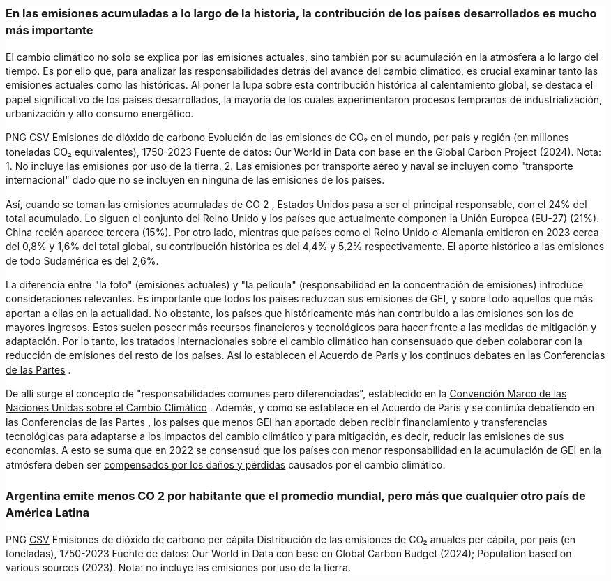 ### En las emisiones acumuladas a lo largo de la historia, la contribución de los países desarrollados es mucho más importante

El cambio climático no solo se explica por las emisiones actuales, sino también por su acumulación en la atmósfera a lo largo del tiempo. Es por ello que, para analizar las responsabilidades detrás del avance del cambio climático, es crucial examinar tanto las emisiones actuales como las históricas. Al poner la lupa sobre esta contribución histórica al calentamiento global, se destaca el papel significativo de los países desarrollados, la mayoría de los cuales experimentaron procesos tempranos de industrialización, urbanización y alto consumo energético.

PNG [CSV](https://raw.githubusercontent.com/argendatafundar/data/main/CAMCLI/emisiones_anuales_co2_region.csv) Emisiones de dióxido de carbono Evolución de las emisiones de CO₂ en el mundo, por país y región (en millones toneladas CO₂ equivalentes), 1750-2023 Fuente de datos: Our World in Data con base en the Global Carbon Project (2024). Nota: 1. No incluye las emisiones por uso de la tierra. 2. Las emisiones por transporte aéreo y naval se incluyen como "transporte internacional" dado que no se incluyen en ninguna de las emisiones de los países.

Así, cuando se toman las emisiones acumuladas de CO 2 , Estados Unidos pasa a ser el principal responsable, con el 24% del total acumulado. Lo siguen el conjunto del Reino Unido y los países que actualmente componen la Unión Europea (EU-27) (21%). China recién aparece tercera (15%). Por otro lado, mientras que países como el Reino Unido o Alemania emitieron en 2023 cerca del 0,8% y 1,6% del total global, su contribución histórica es del 4,4% y 5,2% respectivamente. El aporte histórico a las emisiones de todo Sudamérica es del 2,6%.

La diferencia entre "la foto" (emisiones actuales) y "la película" (responsabilidad en la concentración de emisiones) introduce consideraciones relevantes. Es importante que todos los países reduzcan sus emisiones de GEI, y sobre todo aquellos que más aportan a ellas en la actualidad. No obstante, los países que históricamente más han contribuido a las emisiones son los de mayores ingresos. Estos suelen poseer más recursos financieros y tecnológicos para hacer frente a las medidas de mitigación y adaptación. Por lo tanto, los tratados internacionales sobre el cambio climático han consensuado que deben colaborar con la reducción de emisiones del resto de los países. Así lo establecen el Acuerdo de París y los continuos debates en las [Conferencias de las Partes](https://unfccc.int/es/process/bodies/supreme-bodies/conference-of-the-parties-cop) .

De allí surge el concepto de "responsabilidades comunes pero diferenciadas", establecido en la [Convención Marco de las Naciones Unidas sobre el Cambio Climático](https://unfccc.int/process-and-meetings/what-is-the-united-nations-framework-convention-on-climate-change) . Además, y como se establece en el Acuerdo de París y se continúa debatiendo en las [Conferencias de las Partes](https://unfccc.int/es/process/bodies/supreme-bodies/conference-of-the-parties-cop) , los países que menos GEI han aportado deben recibir financiamiento y transferencias tecnológicas para adaptarse a los impactos del cambio climático y para mitigación, es decir, reducir las emisiones de sus economías. A esto se suma que en 2022 se consensuó que los países con menor responsabilidad en la acumulación de GEI en la atmósfera deben ser [compensados por los daños y pérdidas](https://www.un.org/es/node/192902) causados por el cambio climático.

### Argentina emite menos CO 2 por habitante que el promedio mundial, pero más que cualquier otro país de América Latina

PNG [CSV](https://raw.githubusercontent.com/argendatafundar/data/main/CAMCLI/emisiones_per_cap.csv) Emisiones de dióxido de carbono per cápita Distribución de las emisiones de CO₂ anuales per cápita, por país (en toneladas), 1750-2023 Fuente de datos: Our World in Data con base en Global Carbon Budget (2024); Population based on various sources (2023). Nota: no incluye las emisiones por uso de la tierra.
